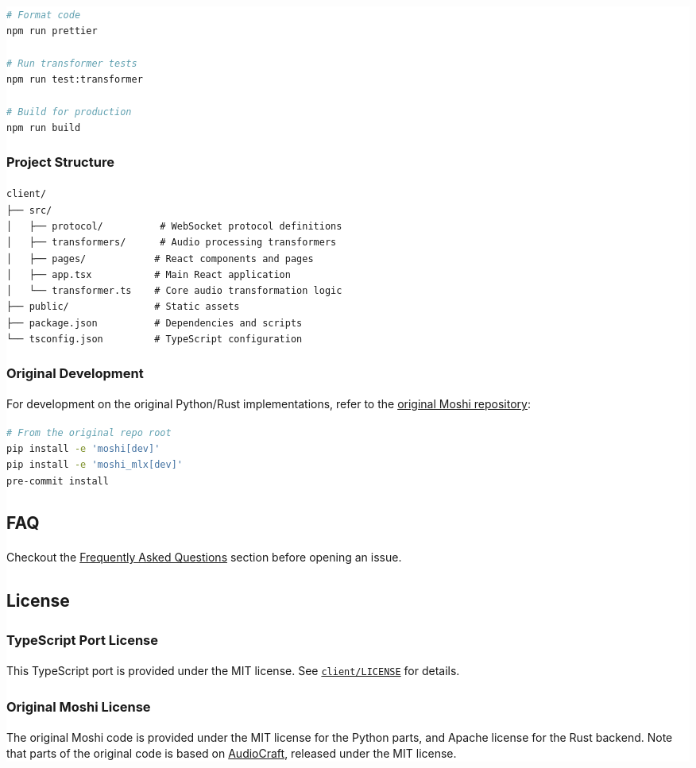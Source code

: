 ```bash
# Format code
npm run prettier

# Run transformer tests
npm run test:transformer

# Build for production
npm run build
```

### Project Structure

```
client/
├── src/
│   ├── protocol/          # WebSocket protocol definitions
│   ├── transformers/      # Audio processing transformers
│   ├── pages/            # React components and pages
│   ├── app.tsx           # Main React application
│   └── transformer.ts    # Core audio transformation logic
├── public/               # Static assets
├── package.json          # Dependencies and scripts
└── tsconfig.json         # TypeScript configuration
```

### Original Development

For development on the original Python/Rust implementations, refer to the [original Moshi repository](https://github.com/kyutai-labs/moshi):

```bash
# From the original repo root
pip install -e 'moshi[dev]'
pip install -e 'moshi_mlx[dev]'
pre-commit install
```

## FAQ

Checkout the [Frequently Asked Questions](FAQ.md) section before opening an issue.


## License

### TypeScript Port License

This TypeScript port is provided under the MIT license. See [`client/LICENSE`](client/LICENSE) for details.

### Original Moshi License

The original Moshi code is provided under the MIT license for the Python parts, and Apache license for the Rust backend.
Note that parts of the original code is based on [AudioCraft](https://github.com/facebookresearch/audiocraft), released under
the MIT license.


[moshi]: https://arxiv.org/abs/2410.00037
